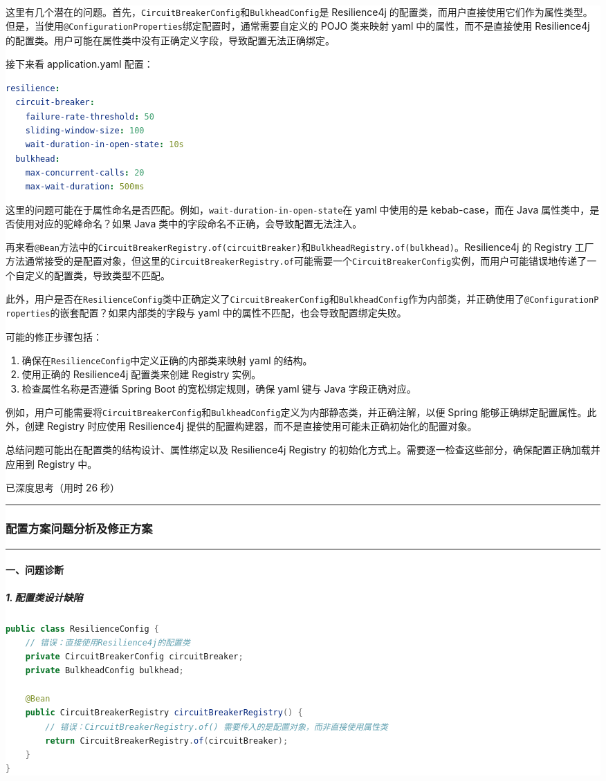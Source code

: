 这里有几个潜在的问题。首先，`CircuitBreakerConfig`和`BulkheadConfig`是 Resilience4j 的配置类，而用户直接使用它们作为属性类型。但是，当使用`@ConfigurationProperties`绑定配置时，通常需要自定义的 POJO 类来映射 yaml 中的属性，而不是直接使用 Resilience4j 的配置类。用户可能在属性类中没有正确定义字段，导致配置无法正确绑定。

接下来看 application.yaml 配置：

```yaml
resilience:
  circuit-breaker:
    failure-rate-threshold: 50
    sliding-window-size: 100
    wait-duration-in-open-state: 10s
  bulkhead:
    max-concurrent-calls: 20
    max-wait-duration: 500ms
```

这里的问题可能在于属性命名是否匹配。例如，`wait-duration-in-open-state`在 yaml 中使用的是 kebab-case，而在 Java 属性类中，是否使用对应的驼峰命名？如果 Java 类中的字段命名不正确，会导致配置无法注入。

再来看`@Bean`方法中的`CircuitBreakerRegistry.of(circuitBreaker)`和`BulkheadRegistry.of(bulkhead)`。Resilience4j 的 Registry 工厂方法通常接受的是配置对象，但这里的`CircuitBreakerRegistry.of`可能需要一个`CircuitBreakerConfig`实例，而用户可能错误地传递了一个自定义的配置类，导致类型不匹配。

此外，用户是否在`ResilienceConfig`类中正确定义了`CircuitBreakerConfig`和`BulkheadConfig`作为内部类，并正确使用了`@ConfigurationProperties`的嵌套配置？如果内部类的字段与 yaml 中的属性不匹配，也会导致配置绑定失败。

可能的修正步骤包括：

1. 确保在`ResilienceConfig`中定义正确的内部类来映射 yaml 的结构。
2. 使用正确的 Resilience4j 配置类来创建 Registry 实例。
3. 检查属性名称是否遵循 Spring Boot 的宽松绑定规则，确保 yaml 键与 Java 字段正确对应。

例如，用户可能需要将`CircuitBreakerConfig`和`BulkheadConfig`定义为内部静态类，并正确注解，以便 Spring 能够正确绑定配置属性。此外，创建 Registry 时应使用 Resilience4j 提供的配置构建器，而不是直接使用可能未正确初始化的配置对象。

总结问题可能出在配置类的结构设计、属性绑定以及 Resilience4j Registry 的初始化方式上。需要逐一检查这些部分，确保配置正确加载并应用到 Registry 中。

<end>已深度思考（用时 26 秒）</end>

---

### 配置方案问题分析及修正方案

---

#### 一、问题诊断

##### 1. **配置类设计缺陷**

```java
public class ResilienceConfig {
    // 错误：直接使用Resilience4j的配置类
    private CircuitBreakerConfig circuitBreaker;
    private BulkheadConfig bulkhead;

    @Bean
    public CircuitBreakerRegistry circuitBreakerRegistry() {
        // 错误：CircuitBreakerRegistry.of() 需要传入的是配置对象，而非直接使用属性类
        return CircuitBreakerRegistry.of(circuitBreaker);
    }
}
```
